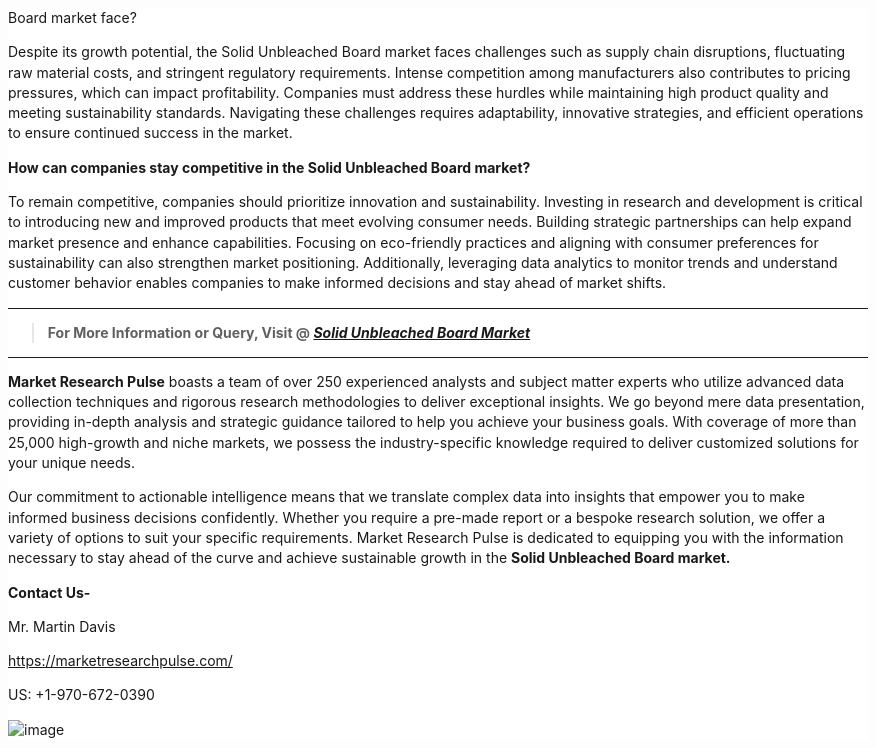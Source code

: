 Board market face?</strong></p><p>Despite its growth potential, the Solid Unbleached Board market faces challenges such as supply chain disruptions, fluctuating raw material costs, and stringent regulatory requirements. Intense competition among manufacturers also contributes to pricing pressures, which can impact profitability. Companies must address these hurdles while maintaining high product quality and meeting sustainability standards. Navigating these challenges requires adaptability, innovative strategies, and efficient operations to ensure continued success in the market.</p><p><strong>How can companies stay competitive in the Solid Unbleached Board market?</strong></p><p>To remain competitive, companies should prioritize innovation and sustainability. Investing in research and development is critical to introducing new and improved products that meet evolving consumer needs. Building strategic partnerships can help expand market presence and enhance capabilities. Focusing on eco-friendly practices and aligning with consumer preferences for sustainability can also strengthen market positioning. Additionally, leveraging data analytics to monitor trends and understand customer behavior enables companies to make informed decisions and stay ahead of market shifts.</p><hr /><blockquote><p><strong>For More Information or Query, Visit @&nbsp;<em><a href="https://marketresearchpulse.com/report/45838/solid-unbleached-board-market?utm_source=Linkedin&utm_medium=0111">Solid Unbleached Board Market</a></em></strong></p></blockquote><hr /><p><strong>Market Research Pulse</strong> boasts a team of over 250 experienced analysts and subject matter experts who utilize advanced data collection techniques and rigorous research methodologies to deliver exceptional insights. We go beyond mere data presentation, providing in-depth analysis and strategic guidance tailored to help you achieve your business goals. With coverage of more than 25,000 high-growth and niche markets, we possess the industry-specific knowledge required to deliver customized solutions for your unique needs.</p><p>Our commitment to actionable intelligence means that we translate complex data into insights that empower you to make informed business decisions confidently. Whether you require a pre-made report or a bespoke research solution, we offer a variety of options to suit your specific requirements. Market Research Pulse is dedicated to equipping you with the information necessary to stay ahead of the curve and achieve sustainable growth in the <strong>Solid Unbleached Board market.</strong></p><p><strong>Contact Us-</strong></p><p>Mr. Martin Davis</p><p>https://marketresearchpulse.com/</p><p>US: +1-970-672-0390</p>
![image](https://github.com/user-attachments/assets/7682118a-0b60-430f-9b18-20b2988290f6)
